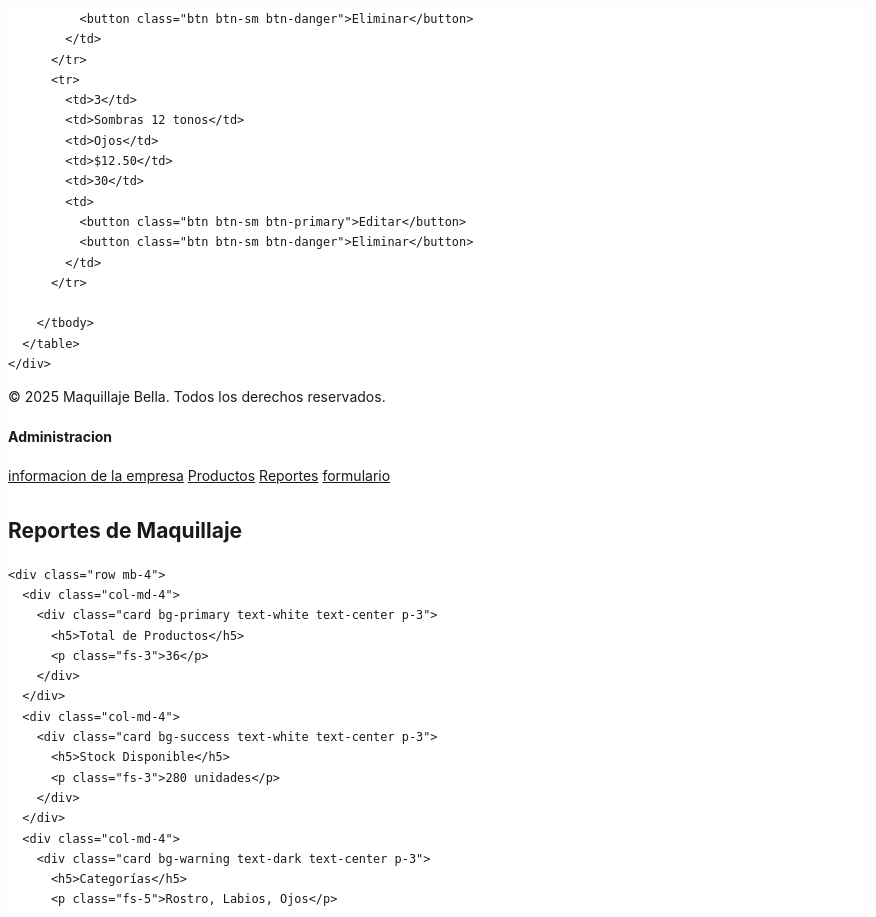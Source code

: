               <button class="btn btn-sm btn-danger">Eliminar</button>
            </td>
          </tr>
          <tr>
            <td>3</td>
            <td>Sombras 12 tonos</td>
            <td>Ojos</td>
            <td>$12.50</td>
            <td>30</td>
            <td>
              <button class="btn btn-sm btn-primary">Editar</button>
              <button class="btn btn-sm btn-danger">Eliminar</button>
            </td>
          </tr>
         
        </tbody>
      </table>
    </div>
  </div>

  <footer class="bg-dark text-white text-center py-3">
    &copy; 2025 Maquillaje Bella. Todos los derechos reservados.
  </footer>
</body>
</html>
<!DOCTYPE html>
<html lang="en">
<head>
    <meta charset="UTF-8">
    <meta name="viewport" content="width=device-width, initial-scale=1.0">
    <title> panel de administracion</title>
    <link rel="stylesheet" href="rep.css">
    <link href="https://cdn.jsdelivr.net/npm/bootstrap@5.3.3/dist/css/bootstrap.min.css" rel="stylesheet">
</head>
<body>
    
  <div class="sidebar">
    <h4>Administracion</h4>
    <a href="panel.css">informacion de la empresa</a>
    <a href="prod.html">Productos</a>
    <a href="rep.html" >Reportes</a>
    <a href="form.html">formulario</a>
  </div>

 
  <div class="main-content">
    <h2 class="mb-4">Reportes de Maquillaje</h2>

    <div class="row mb-4">
      <div class="col-md-4">
        <div class="card bg-primary text-white text-center p-3">
          <h5>Total de Productos</h5>
          <p class="fs-3">36</p>
        </div>
      </div>
      <div class="col-md-4">
        <div class="card bg-success text-white text-center p-3">
          <h5>Stock Disponible</h5>
          <p class="fs-3">280 unidades</p>
        </div>
      </div>
      <div class="col-md-4">
        <div class="card bg-warning text-dark text-center p-3">
          <h5>Categorías</h5>
          <p class="fs-5">Rostro, Labios, Ojos</p>